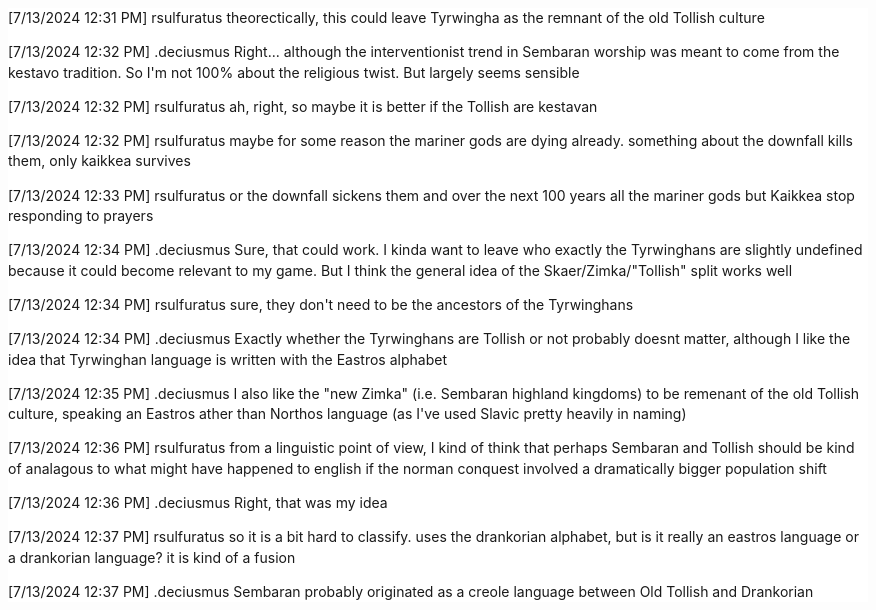 
[7/13/2024 12:31 PM] rsulfuratus
theorectically, this could leave Tyrwingha as the remnant of the old Tollish culture


[7/13/2024 12:32 PM] .deciusmus
Right... although the interventionist trend in Sembaran worship was meant to come from the kestavo tradition. So I'm not 100% about the religious twist. But largely seems sensible


[7/13/2024 12:32 PM] rsulfuratus
ah, right, so maybe it is better if the Tollish are kestavan


[7/13/2024 12:32 PM] rsulfuratus
maybe for some reason the mariner gods are dying already. something about the downfall kills them, only kaikkea survives


[7/13/2024 12:33 PM] rsulfuratus
or the downfall sickens them and over the next 100 years all the mariner gods but Kaikkea stop responding to prayers


[7/13/2024 12:34 PM] .deciusmus
Sure, that could work. I kinda want to leave who exactly the Tyrwinghans are slightly undefined because it could become relevant to my game. But I think the general idea of the Skaer/Zimka/"Tollish" split works well


[7/13/2024 12:34 PM] rsulfuratus
sure, they don't need to be the ancestors of the Tyrwinghans


[7/13/2024 12:34 PM] .deciusmus
Exactly whether the Tyrwinghans are Tollish or not probably doesnt matter, although I like the idea that Tyrwinghan language is written with the Eastros alphabet


[7/13/2024 12:35 PM] .deciusmus
I also like the "new Zimka" (i.e. Sembaran highland kingdoms) to be remenant of the old Tollish culture, speaking an Eastros ather than Northos language (as I've used Slavic pretty heavily in naming)


[7/13/2024 12:36 PM] rsulfuratus
from a linguistic point of view, I kind of think that perhaps Sembaran and Tollish should be kind of analagous to what might have happened to english if the norman conquest involved a dramatically bigger population shift


[7/13/2024 12:36 PM] .deciusmus
Right, that was my idea


[7/13/2024 12:37 PM] rsulfuratus
so it is a bit hard to classify. uses the drankorian alphabet, but is it really an eastros language or a drankorian language? it is kind of a fusion


[7/13/2024 12:37 PM] .deciusmus
Sembaran probably originated as a creole language between Old Tollish and Drankorian

